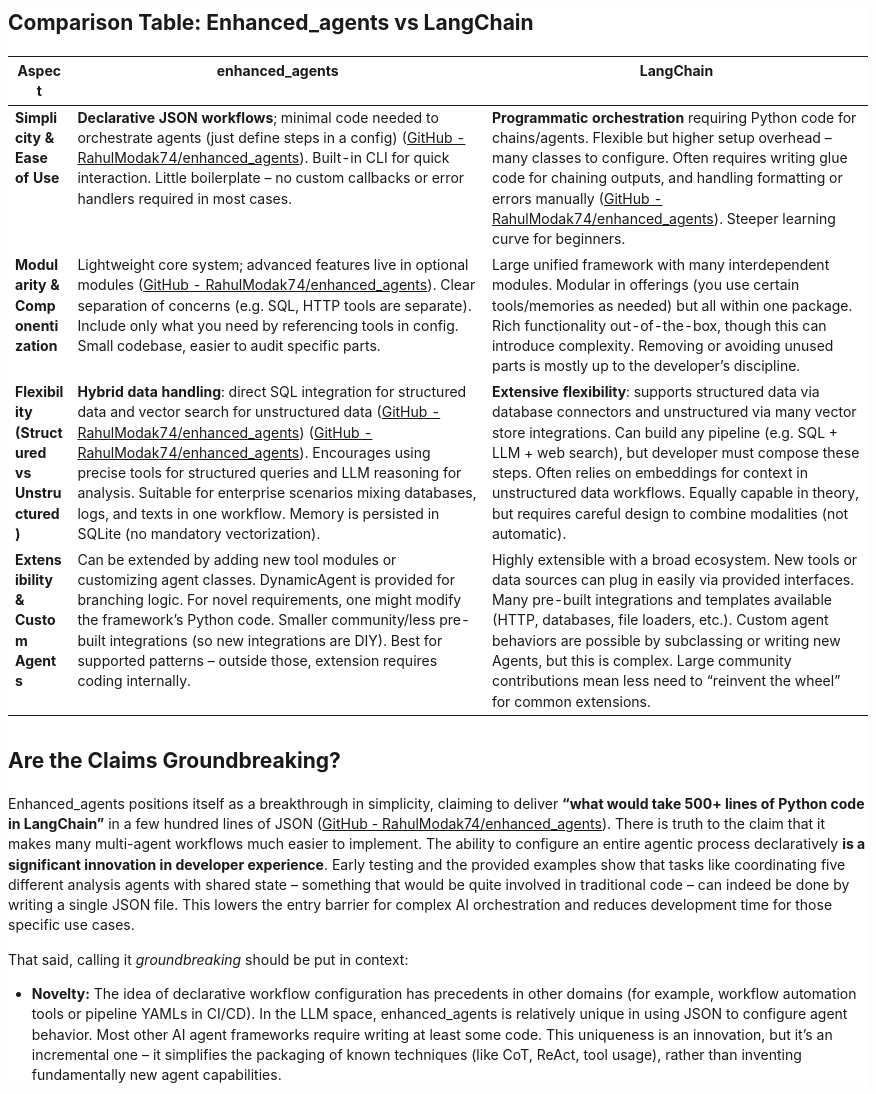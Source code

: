 ## Comparison Table: Enhanced_agents vs LangChain

| **Aspect**                        | **enhanced_agents**                                                  | **LangChain**                                                   |
|-----------------------------------|---------------------------------------------------------------------|-----------------------------------------------------------------|
| **Simplicity & Ease of Use**      | **Declarative JSON workflows**; minimal code needed to orchestrate agents (just define steps in a config) ([GitHub - RahulModak74/enhanced_agents](https://github.com/RahulModak74/enhanced_agents#:~:text=While%20frameworks%20like%20LangChain%2C%20LangGraph%2C,capabilities%20through%20declarative%20JSON%20configuration)). Built-in CLI for quick interaction. Little boilerplate – no custom callbacks or error handlers required in most cases. | **Programmatic orchestration** requiring Python code for chains/agents. Flexible but higher setup overhead – many classes to configure. Often requires writing glue code for chaining outputs, and handling formatting or errors manually ([GitHub - RahulModak74/enhanced_agents](https://github.com/RahulModak74/enhanced_agents#:~:text=required%20beyond%20the%20base%20system,callbacks%2C%20and%20extensive%20error%20handling)). Steeper learning curve for beginners. |
| **Modularity & Componentization** | Lightweight core system; advanced features live in optional modules ([GitHub - RahulModak74/enhanced_agents](https://github.com/RahulModak74/enhanced_agents#:~:text=These%20extensions%20are%20provided%20separately,adding%20unnecessary%20complexity%20by%20default)). Clear separation of concerns (e.g. SQL, HTTP tools are separate). Include only what you need by referencing tools in config. Small codebase, easier to audit specific parts. | Large unified framework with many interdependent modules. Modular in offerings (you use certain tools/memories as needed) but all within one package. Rich functionality out-of-the-box, though this can introduce complexity. Removing or avoiding unused parts is mostly up to the developer’s discipline. |
| **Flexibility (Structured vs Unstructured)** | **Hybrid data handling**: direct SQL integration for structured data and vector search for unstructured data ([GitHub - RahulModak74/enhanced_agents](https://github.com/RahulModak74/enhanced_agents#:~:text=A%20key%20advantage%20of%20this,pragmatic%20approach%20to%20tool%20selection)) ([GitHub - RahulModak74/enhanced_agents](https://github.com/RahulModak74/enhanced_agents#:~:text=Vector%20Database%20Integration)). Encourages using precise tools for structured queries and LLM reasoning for analysis. Suitable for enterprise scenarios mixing databases, logs, and texts in one workflow. Memory is persisted in SQLite (no mandatory vectorization). | **Extensive flexibility**: supports structured data via database connectors and unstructured via many vector store integrations. Can build any pipeline (e.g. SQL + LLM + web search), but developer must compose these steps. Often relies on embeddings for context in unstructured data workflows. Equally capable in theory, but requires careful design to combine modalities (not automatic). |
| **Extensibility & Custom Agents** | Can be extended by adding new tool modules or customizing agent classes. DynamicAgent is provided for branching logic. For novel requirements, one might modify the framework’s Python code. Smaller community/less pre-built integrations (so new integrations are DIY). Best for supported patterns – outside those, extension requires coding internally. | Highly extensible with a broad ecosystem. New tools or data sources can plug in easily via provided interfaces. Many pre-built integrations and templates available (HTTP, databases, file loaders, etc.). Custom agent behaviors are possible by subclassing or writing new Agents, but this is complex. Large community contributions mean less need to “reinvent the wheel” for common extensions. |

## Are the Claims Groundbreaking?

Enhanced_agents positions itself as a breakthrough in simplicity, claiming to deliver **“what would take 500+ lines of Python code in LangChain”** in a few hundred lines of JSON ([GitHub - RahulModak74/enhanced_agents](https://github.com/RahulModak74/enhanced_agents#:~:text=,orchestration%20of%20sophisticated%20agent%20workflows)). There is truth to the claim that it makes many multi-agent workflows much easier to implement. The ability to configure an entire agentic process declaratively **is a significant innovation in developer experience**. Early testing and the provided examples show that tasks like coordinating five different analysis agents with shared state – something that would be quite involved in traditional code – can indeed be done by writing a single JSON file. This lowers the entry barrier for complex AI orchestration and reduces development time for those specific use cases.

That said, calling it _groundbreaking_ should be put in context:

- **Novelty:** The idea of declarative workflow configuration has precedents in other domains (for example, workflow automation tools or pipeline YAMLs in CI/CD). In the LLM space, enhanced_agents is relatively unique in using JSON to configure agent behavior. Most other AI agent frameworks require writing at least some code. This uniqueness is an innovation, but it’s an incremental one – it simplifies the packaging of known techniques (like CoT, ReAct, tool usage), rather than inventing fundamentally new agent capabilities.
